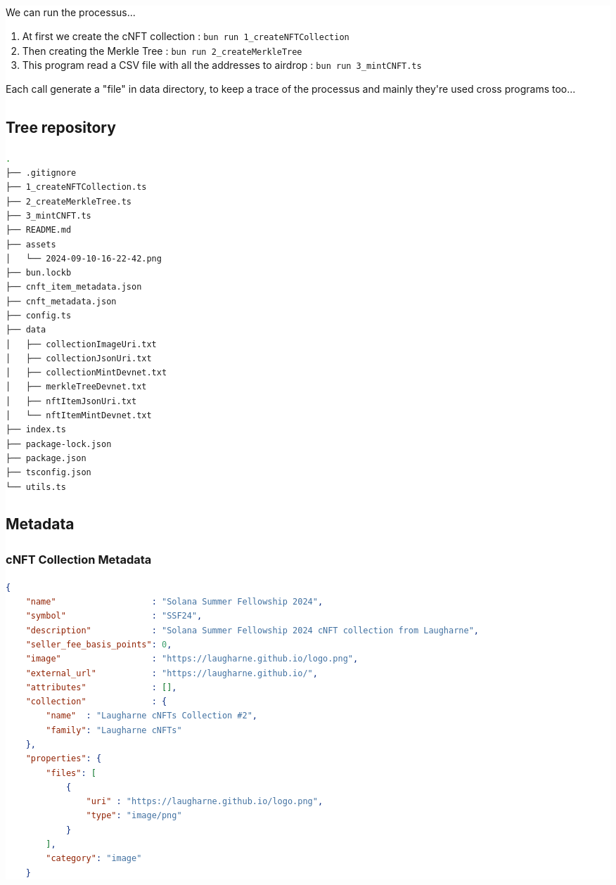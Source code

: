 We can run the processus...
1. At first we create the cNFT collection : `bun run 1_createNFTCollection`
2. Then creating the Merkle Tree : `bun run 2_createMerkleTree`
3. This program read a CSV file with all the addresses to airdrop : `bun run 3_mintCNFT.ts`

Each call generate a "file" in data directory, to keep a trace of the processus and mainly they're used cross programs too...



## Tree repository

```bash
.
├── .gitignore
├── 1_createNFTCollection.ts
├── 2_createMerkleTree.ts
├── 3_mintCNFT.ts
├── README.md
├── assets
│   └── 2024-09-10-16-22-42.png
├── bun.lockb
├── cnft_item_metadata.json
├── cnft_metadata.json
├── config.ts
├── data
│   ├── collectionImageUri.txt
│   ├── collectionJsonUri.txt
│   ├── collectionMintDevnet.txt
│   ├── merkleTreeDevnet.txt
│   ├── nftItemJsonUri.txt
│   └── nftItemMintDevnet.txt
├── index.ts
├── package-lock.json
├── package.json
├── tsconfig.json
└── utils.ts
```

## Metadata

### cNFT Collection Metadata

```json
{
    "name"                   : "Solana Summer Fellowship 2024",
    "symbol"                 : "SSF24",
    "description"            : "Solana Summer Fellowship 2024 cNFT collection from Laugharne",
    "seller_fee_basis_points": 0,
    "image"                  : "https://laugharne.github.io/logo.png",
    "external_url"           : "https://laugharne.github.io/",
    "attributes"             : [],
    "collection"             : {
        "name"  : "Laugharne cNFTs Collection #2",
        "family": "Laugharne cNFTs"
    },
    "properties": {
        "files": [
            {
                "uri" : "https://laugharne.github.io/logo.png",
                "type": "image/png"
            }
        ],
        "category": "image"
    }
```